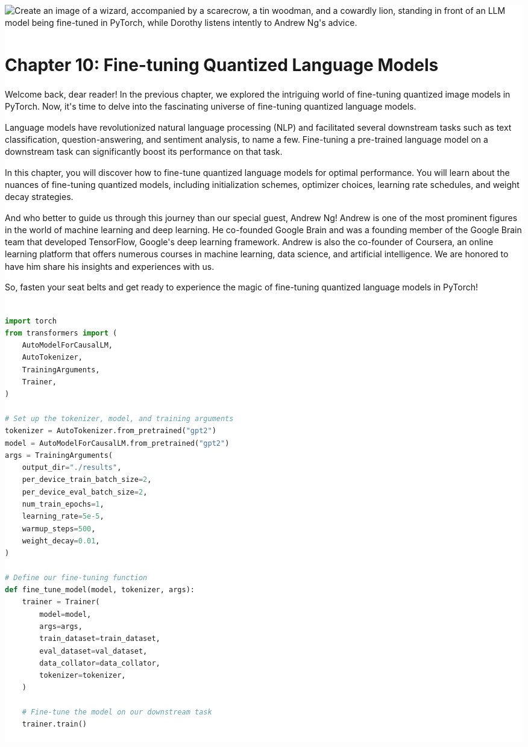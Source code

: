 ![Create an image of a wizard, accompanied by a scarecrow, a tin woodman, and a cowardly lion, standing in front of an LLM model being fine-tuned in PyTorch, while Dorothy listens intently to Andrew Ng's advice.](https://oaidalleapiprodscus.blob.core.windows.net/private/org-ct6DYQ3FHyJcnH1h6OA3fR35/user-qvFBAhW3klZpvcEY1psIUyDK/img-wmUhYvmupdIMgXJWEJEUFrUf.png?st=2023-04-13T23%3A53%3A27Z&se=2023-04-14T01%3A53%3A27Z&sp=r&sv=2021-08-06&sr=b&rscd=inline&rsct=image/png&skoid=6aaadede-4fb3-4698-a8f6-684d7786b067&sktid=a48cca56-e6da-484e-a814-9c849652bcb3&skt=2023-04-13T17%3A16%3A21Z&ske=2023-04-14T17%3A16%3A21Z&sks=b&skv=2021-08-06&sig=CnRc/UyHrOYnUmW8iANDkC0VMcMJX%2Bk0P58yyOWnQKU%3D)


# Chapter 10: Fine-tuning Quantized Language Models

Welcome back, dear reader! In the previous chapter, we explored the intriguing world of fine-tuning quantized image models in PyTorch. Now, it's time to delve into the fascinating universe of fine-tuning quantized language models. 

Language models have revolutionized natural language processing (NLP) and facilitated several downstream tasks such as text classification, question-answering, and sentiment analysis, to name a few. Fine-tuning a pre-trained language model on a downstream task can significantly boost its performance on that task. 

In this chapter, you will discover how to fine-tune quantized language models for optimal performance. You will learn about the nuances of fine-tuning quantized models, including initialization schemes, optimizer choices, learning rate schedules, and weight decay strategies. 

And who better to guide us through this journey than our special guest, Andrew Ng! Andrew is one of the most prominent figures in the world of machine learning and deep learning. He co-founded Google Brain and was a founding member of the Google Brain team that developed TensorFlow, Google's deep learning framework. Andrew is also the co-founder of Coursera, an online learning platform that offers numerous courses in machine learning, data science, and artificial intelligence. We are honored to have him share his insights and experiences with us. 

So, fasten your seat belts and get ready to experience the magic of fine-tuning quantized language models in PyTorch! 

```python

import torch
from transformers import (
    AutoModelForCausalLM,
    AutoTokenizer,
    TrainingArguments,
    Trainer,
)

# Set up the tokenizer, model, and training arguments
tokenizer = AutoTokenizer.from_pretrained("gpt2")
model = AutoModelForCausalLM.from_pretrained("gpt2")
args = TrainingArguments(
    output_dir="./results",
    per_device_train_batch_size=2,
    per_device_eval_batch_size=2,
    num_train_epochs=1,
    learning_rate=5e-5,
    warmup_steps=500,
    weight_decay=0.01,
)

# Define our fine-tuning function
def fine_tune_model(model, tokenizer, args):
    trainer = Trainer(
        model=model,
        args=args,
        train_dataset=train_dataset,
        eval_dataset=val_dataset,
        data_collator=data_collator,
        tokenizer=tokenizer,
    )

    # Fine-tune the model on our downstream task
    trainer.train()
    
```